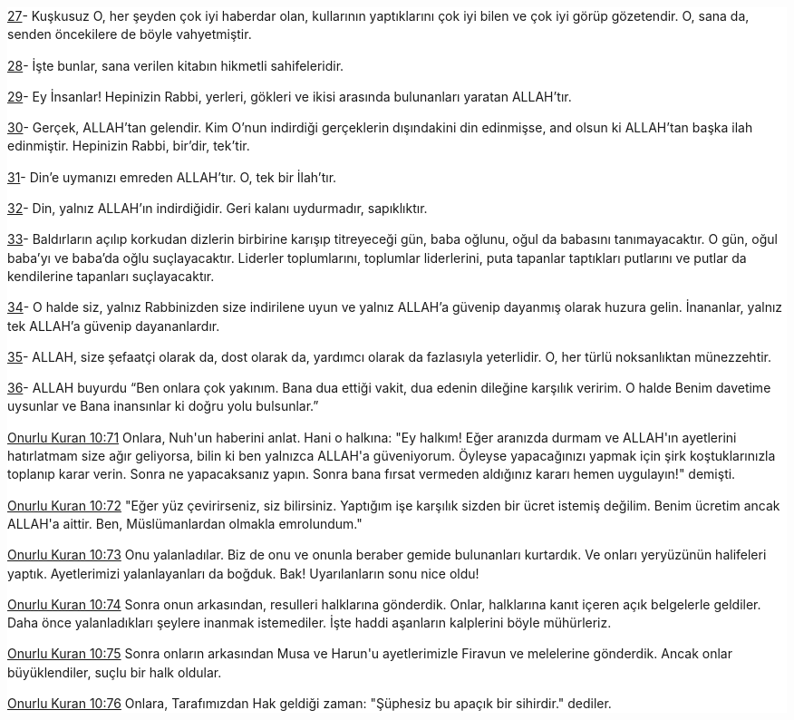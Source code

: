 [27](http://Oku.FurkanHikmet.com/1#27)- Kuşkusuz O, her şeyden çok iyi haberdar olan, kullarının yaptıklarını çok iyi bilen ve çok iyi görüp gözetendir. O, sana da, senden öncekilere de böyle vahyetmiştir. 
 
[28](http://Oku.FurkanHikmet.com/1#28)- İşte bunlar, sana verilen kitabın hikmetli sahifeleridir. 
 
[29](http://Oku.FurkanHikmet.com/1#29)- Ey İnsanlar! Hepinizin Rabbi, yerleri, gökleri ve ikisi arasında bulunanları yaratan ALLAH’tır.

[30](http://Oku.FurkanHikmet.com/1#30)- Gerçek, ALLAH’tan gelendir. Kim O’nun indirdiği gerçeklerin dışındakini din edinmişse, and olsun ki ALLAH’tan başka ilah edinmiştir. Hepinizin Rabbi, bir’dir, tek’tir. 
 
[31](http://Oku.FurkanHikmet.com/1#31)- Din’e uymanızı emreden ALLAH’tır. O, tek bir İlah’tır. 
 
[32](http://Oku.FurkanHikmet.com/1#32)- Din, yalnız ALLAH’ın indirdiğidir. Geri kalanı uydurmadır, sapıklıktır. 
 
[33](http://Oku.FurkanHikmet.com/1#33)- Baldırların açılıp korkudan dizlerin birbirine karışıp titreyeceği gün, baba oğlunu, oğul da babasını tanımayacaktır. O gün, oğul baba’yı ve baba’da oğlu suçlayacaktır. Liderler toplumlarını, toplumlar liderlerini, puta tapanlar taptıkları putlarını ve putlar da kendilerine tapanları suçlayacaktır. 
 
[34](http://Oku.FurkanHikmet.com/1#34)- O halde siz, yalnız Rabbinizden size indirilene uyun ve yalnız ALLAH’a güvenip dayanmış olarak huzura gelin. İnananlar, yalnız tek ALLAH’a güvenip dayananlardır.

[35](http://Oku.FurkanHikmet.com/1#35)- ALLAH, size şefaatçi olarak da, dost olarak da, yardımcı olarak da fazlasıyla yeterlidir. O, her türlü noksanlıktan münezzehtir. 
 
[36](http://Oku.FurkanHikmet.com/1#36)- ALLAH buyurdu “Ben onlara çok yakınım. Bana dua ettiği vakit, dua edenin dileğine karşılık veririm. O halde Benim davetime uysunlar ve Bana inansınlar ki doğru yolu bulsunlar.”



[Onurlu Kuran 10:71](http://OnurluKuran.com/10#71) Onlara, Nuh'un haberini anlat. Hani o halkına: "Ey halkım! Eğer aranızda durmam ve ALLAH'ın ayetlerini hatırlatmam size ağır geliyorsa, bilin ki ben yalnızca ALLAH'a güveniyorum. Öyleyse yapacağınızı yapmak için şirk koştuklarınızla toplanıp karar verin. Sonra ne yapacaksanız yapın. Sonra bana fırsat vermeden aldığınız kararı hemen uygulayın!" demişti.

[Onurlu Kuran 10:72](http://OnurluKuran.com/10#72) "Eğer yüz çevirirseniz, siz bilirsiniz. Yaptığım işe karşılık sizden bir ücret istemiş değilim. Benim ücretim ancak ALLAH'a aittir. Ben, Müslümanlardan olmakla emrolundum."

[Onurlu Kuran 10:73](http://OnurluKuran.com/10#73) Onu yalanladılar. Biz de onu ve onunla beraber gemide bulunanları kurtardık. Ve onları yeryüzünün halifeleri yaptık. Ayetlerimizi yalanlayanları da boğduk. Bak! Uyarılanların sonu nice oldu!

[Onurlu Kuran 10:74](http://OnurluKuran.com/10#74) Sonra onun arkasından, resulleri halklarına gönderdik. Onlar, halklarına kanıt içeren açık belgelerle geldiler. Daha önce yalanladıkları şeylere inanmak istemediler. İşte haddi aşanların kalplerini böyle mühürleriz.

[Onurlu Kuran 10:75](http://OnurluKuran.com/10#75) Sonra onların arkasından Musa ve Harun'u ayetlerimizle Firavun ve melelerine gönderdik. Ancak onlar büyüklendiler, suçlu bir halk oldular.

[Onurlu Kuran 10:76](http://OnurluKuran.com/10#76) Onlara, Tarafımızdan Hak geldiği zaman: "Şüphesiz bu apaçık bir sihirdir." dediler.
